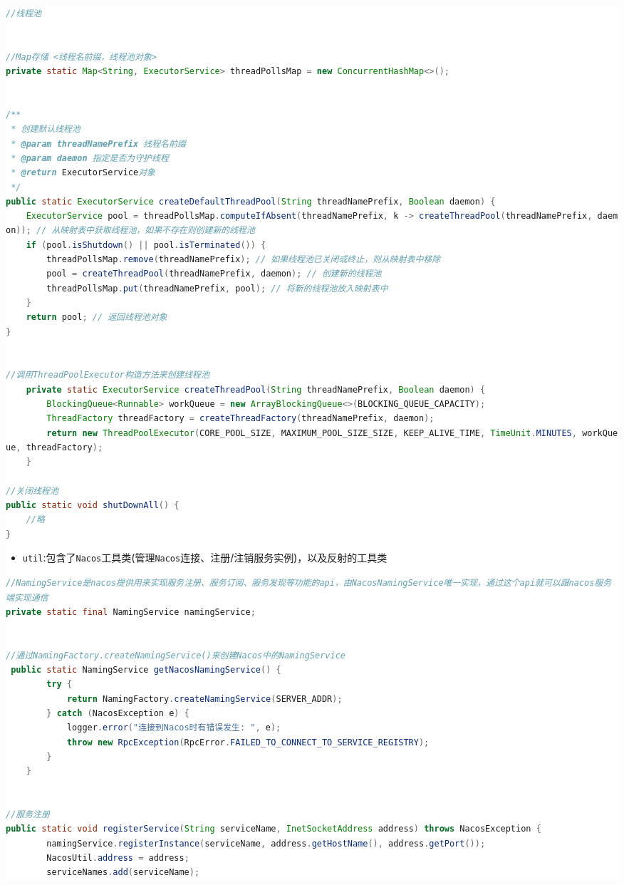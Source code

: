 ```java
//线程池


//Map存储 <线程名前缀，线程池对象>
private static Map<String, ExecutorService> threadPollsMap = new ConcurrentHashMap<>();


/**
 * 创建默认线程池
 * @param threadNamePrefix 线程名前缀
 * @param daemon 指定是否为守护线程
 * @return ExecutorService对象
 */
public static ExecutorService createDefaultThreadPool(String threadNamePrefix, Boolean daemon) {
    ExecutorService pool = threadPollsMap.computeIfAbsent(threadNamePrefix, k -> createThreadPool(threadNamePrefix, daemon)); // 从映射表中获取线程池，如果不存在则创建新的线程池
    if (pool.isShutdown() || pool.isTerminated()) {
        threadPollsMap.remove(threadNamePrefix); // 如果线程池已关闭或终止，则从映射表中移除
        pool = createThreadPool(threadNamePrefix, daemon); // 创建新的线程池
        threadPollsMap.put(threadNamePrefix, pool); // 将新的线程池放入映射表中
    }
    return pool; // 返回线程池对象
}


//调用ThreadPoolExecutor构造方法来创建线程池
    private static ExecutorService createThreadPool(String threadNamePrefix, Boolean daemon) {
        BlockingQueue<Runnable> workQueue = new ArrayBlockingQueue<>(BLOCKING_QUEUE_CAPACITY);
        ThreadFactory threadFactory = createThreadFactory(threadNamePrefix, daemon);
        return new ThreadPoolExecutor(CORE_POOL_SIZE, MAXIMUM_POOL_SIZE_SIZE, KEEP_ALIVE_TIME, TimeUnit.MINUTES, workQueue, threadFactory);
    }

//关闭线程池
public static void shutDownAll() {
    //略
}
```



- `util`:包含了`Nacos`工具类(管理`Nacos`连接、注册/注销服务实例)，以及反射的工具类

```java
//NamingService是nacos提供用来实现服务注册、服务订阅、服务发现等功能的api，由NacosNamingService唯一实现，通过这个api就可以跟nacos服务端实现通信
private static final NamingService namingService;


//通过NamingFactory.createNamingService()来创建Nacos中的NamingService
 public static NamingService getNacosNamingService() {
        try {
            return NamingFactory.createNamingService(SERVER_ADDR);
        } catch (NacosException e) {
            logger.error("连接到Nacos时有错误发生: ", e);
            throw new RpcException(RpcError.FAILED_TO_CONNECT_TO_SERVICE_REGISTRY);
        }
    }


//服务注册
public static void registerService(String serviceName, InetSocketAddress address) throws NacosException {
        namingService.registerInstance(serviceName, address.getHostName(), address.getPort());
        NacosUtil.address = address;
        serviceNames.add(serviceName);
```